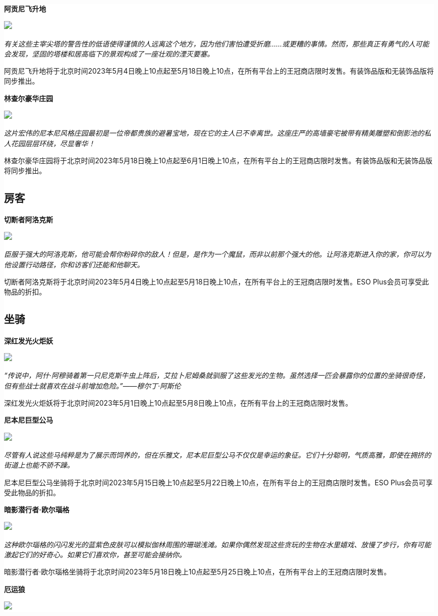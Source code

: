 **阿贡尼飞升地**

![](https://eso-cdn.denohub.com/ape/uploads/2023/04/e2780bef087fa571a38d074e0b6293ef.jpg)

_有关这些主宰尖塔的警告性的低语使得谨慎的人远离这个地方，因为他们害怕遭受折磨……或更糟的事情。然而，那些真正有勇气的人可能会发现，坚固的塔楼和居高临下的景观构成了一座壮观的湮灭要塞。_

阿贡尼飞升地将于北京时间2023年5月4日晚上10点起至5月18日晚上10点，在所有平台上的王冠商店限时发售。有装饰品版和无装饰品版将同步推出。

**林查尔豪华庄园**

![](https://eso-cdn.denohub.com/ape/uploads/2023/04/8cfc478a4fc392a4ba874e95e28ea080.jpg)

_这片宏伟的尼本尼风格庄园最初是一位帝都贵族的避暑宝地，现在它的主人已不幸离世。这座庄严的高墙豪宅被带有精美雕塑和倒影池的私人花园层层环绕，尽显奢华！_

林查尔豪华庄园将于北京时间2023年5月18日晚上10点起至6月1日晚上10点，在所有平台上的王冠商店限时发售。有装饰品版和无装饰品版将同步推出。

## 房客

**切断者阿洛克斯**

![](https://eso-cdn.denohub.com/ape/uploads/2023/04/23fd5915a4f47fc1fac6c822f323afaf.jpg)

_臣服于强大的阿洛克斯，他可能会帮你粉碎你的敌人！但是，是作为一个魔鼠，而非以前那个强大的他。让阿洛克斯进入你的家，你可以为他设置行动路径，你和访客们还能和他聊天。_

切断者阿洛克斯将于北京时间2023年5月4日晚上10点起至5月18日晚上10点，在所有平台上的王冠商店限时发售。ESO
Plus会员可享受此物品的折扣。

## 坐骑

**深红发光火炬妖**

![](https://eso-cdn.denohub.com/ape/uploads/2023/04/f94f97cf894c9a72ec9fc5d531ab7728.jpg)

_“传说中，阿什·阿穆骑着第一只尼克斯牛虫上阵后，艾拉卜尼姆桑就驯服了这些发光的生物。虽然选择一匹会暴露你的位置的坐骑很奇怪，但有些战士就喜欢在战斗前增加危险。”——穆尔丁·阿斯伦_

深红发光火炬妖将于北京时间2023年5月1日晚上10点起至5月8日晚上10点，在所有平台上的王冠商店限时发售。

**尼本尼巨型公马**

![](https://eso-cdn.denohub.com/ape/uploads/2023/04/5a4ec1ef7f9c2d2b53881bc87ec95eed.jpg)

_尽管有人说这些马纯粹是为了展示而饲养的，但在乐雅文，尼本尼巨型公马不仅仅是幸运的象征。它们十分聪明，气质高雅，即使在拥挤的街道上也能不骄不躁。_

尼本尼巨型公马坐骑将于北京时间2023年5月15日晚上10点起至5月22日晚上10点，在所有平台上的王冠商店限时发售。ESO
Plus会员可享受此物品的折扣。

**暗影潜行者·欧尔瑙格**

![](https://eso-cdn.denohub.com/ape/uploads/2023/04/513d3e885dcb178f1367cc93034f7490.jpg)

_这种欧尔瑙格的闪闪发光的蓝紫色皮肤可以模拟伽林周围的珊瑚浅滩。如果你偶然发现这些贪玩的生物在水里嬉戏、放慢了步行，你有可能激起它们的好奇心。如果它们喜欢你，甚至可能会接纳你。_

暗影潜行者·欧尔瑙格坐骑将于北京时间2023年5月18日晚上10点起至5月25日晚上10点，在所有平台上的王冠商店限时发售。

**厄运狼**

![](https://eso-cdn.denohub.com/ape/uploads/2023/04/dad6082434cc5fac2d1c8782decb9396.jpg)
